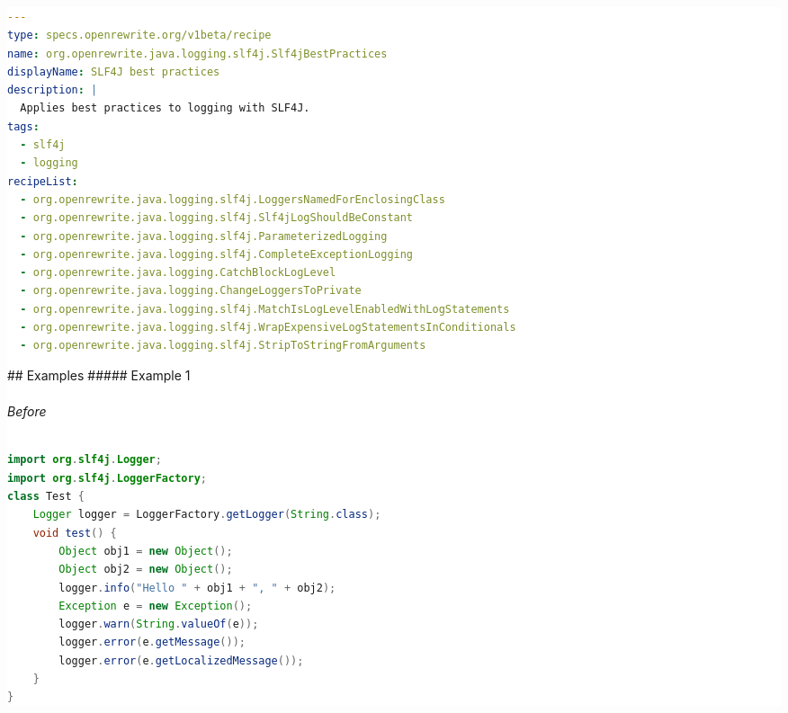 </TabItem>

<TabItem value="yaml-recipe-list" label="Yaml Recipe List">

```yaml
---
type: specs.openrewrite.org/v1beta/recipe
name: org.openrewrite.java.logging.slf4j.Slf4jBestPractices
displayName: SLF4J best practices
description: |
  Applies best practices to logging with SLF4J.
tags:
  - slf4j
  - logging
recipeList:
  - org.openrewrite.java.logging.slf4j.LoggersNamedForEnclosingClass
  - org.openrewrite.java.logging.slf4j.Slf4jLogShouldBeConstant
  - org.openrewrite.java.logging.slf4j.ParameterizedLogging
  - org.openrewrite.java.logging.slf4j.CompleteExceptionLogging
  - org.openrewrite.java.logging.CatchBlockLogLevel
  - org.openrewrite.java.logging.ChangeLoggersToPrivate
  - org.openrewrite.java.logging.slf4j.MatchIsLogLevelEnabledWithLogStatements
  - org.openrewrite.java.logging.slf4j.WrapExpensiveLogStatementsInConditionals
  - org.openrewrite.java.logging.slf4j.StripToStringFromArguments

```
</TabItem>
</Tabs>
## Examples
##### Example 1


<Tabs groupId="beforeAfter">
<TabItem value="java" label="java">


###### Before
```java
import org.slf4j.Logger;
import org.slf4j.LoggerFactory;
class Test {
    Logger logger = LoggerFactory.getLogger(String.class);
    void test() {
        Object obj1 = new Object();
        Object obj2 = new Object();
        logger.info("Hello " + obj1 + ", " + obj2);
        Exception e = new Exception();
        logger.warn(String.valueOf(e));
        logger.error(e.getMessage());
        logger.error(e.getLocalizedMessage());
    }
}
```
